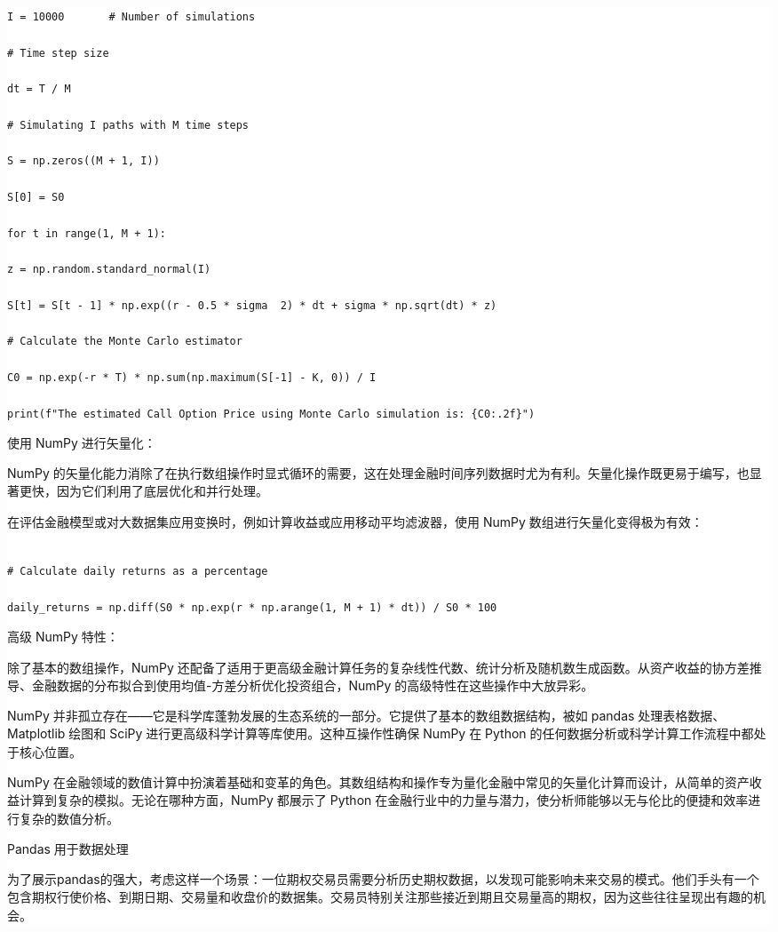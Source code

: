 ```pypython
I = 10000       # Number of simulations

# Time step size

dt = T / M

# Simulating I paths with M time steps

S = np.zeros((M + 1, I))

S[0] = S0

for t in range(1, M + 1):

z = np.random.standard_normal(I)

S[t] = S[t - 1] * np.exp((r - 0.5 * sigma  2) * dt + sigma * np.sqrt(dt) * z)

# Calculate the Monte Carlo estimator

C0 = np.exp(-r * T) * np.sum(np.maximum(S[-1] - K, 0)) / I

print(f"The estimated Call Option Price using Monte Carlo simulation is: {C0:.2f}")

```

使用 NumPy 进行矢量化：

NumPy 的矢量化能力消除了在执行数组操作时显式循环的需要，这在处理金融时间序列数据时尤为有利。矢量化操作既更易于编写，也显著更快，因为它们利用了底层优化和并行处理。

在评估金融模型或对大数据集应用变换时，例如计算收益或应用移动平均滤波器，使用 NumPy 数组进行矢量化变得极为有效：

```pypython

# Calculate daily returns as a percentage

daily_returns = np.diff(S0 * np.exp(r * np.arange(1, M + 1) * dt)) / S0 * 100

```

高级 NumPy 特性：

除了基本的数组操作，NumPy 还配备了适用于更高级金融计算任务的复杂线性代数、统计分析及随机数生成函数。从资产收益的协方差推导、金融数据的分布拟合到使用均值-方差分析优化投资组合，NumPy 的高级特性在这些操作中大放异彩。

NumPy 并非孤立存在——它是科学库蓬勃发展的生态系统的一部分。它提供了基本的数组数据结构，被如 pandas 处理表格数据、Matplotlib 绘图和 SciPy 进行更高级科学计算等库使用。这种互操作性确保 NumPy 在 Python 的任何数据分析或科学计算工作流程中都处于核心位置。

NumPy 在金融领域的数值计算中扮演着基础和变革的角色。其数组结构和操作专为量化金融中常见的矢量化计算而设计，从简单的资产收益计算到复杂的模拟。无论在哪种方面，NumPy 都展示了 Python 在金融行业中的力量与潜力，使分析师能够以无与伦比的便捷和效率进行复杂的数值分析。

Pandas 用于数据处理

为了展示pandas的强大，考虑这样一个场景：一位期权交易员需要分析历史期权数据，以发现可能影响未来交易的模式。他们手头有一个包含期权行使价格、到期日期、交易量和收盘价的数据集。交易员特别关注那些接近到期且交易量高的期权，因为这些往往呈现出有趣的机会。
